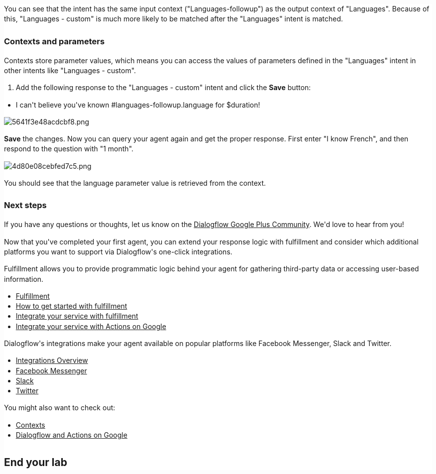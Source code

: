 You can see that the intent has the same input context ("Languages-followup") as the output context of "Languages". Because of this, "Languages - custom" is much more likely to be matched after the "Languages" intent is matched.

### Contexts and parameters

Contexts store parameter values, which means you can access the values of parameters defined in the "Languages" intent in other intents like "Languages - custom".

1. Add the following response to the "Languages - custom" intent and click the **Save** button:

* I can't believe you've known #languages-followup.language for $duration!

![5641f3e48acdcbf8.png](https://gcpstaging-qwiklab-website-prod.s3.amazonaws.com/bundles/assets/200e2542c27b2e31127a5bc88a84057b8ec14a681f701eee15cf477774356c38.png)

**Save** the changes. Now you can query your agent again and get the proper response. First enter "I know French", and then respond to the question with "1 month".

![4d80e08cebfed7c5.png](https://gcpstaging-qwiklab-website-prod.s3.amazonaws.com/bundles/assets/dee854cbd5f92365457bab9bae4da82bb1a44f92fce4be3c699dc71cc6c7fdff.png)

You should see that the language parameter value is retrieved from the context.

### Next steps

If you have any questions or thoughts, let us know on the [Dialogflow Google Plus Community](https://plus.google.com/communities/103318168784860581977). We'd love to hear from you!

Now that you've completed your first agent, you can extend your response logic with fulfillment and consider which additional platforms you want to support via Dialogflow's one-click integrations.

Fulfillment allows you to provide programmatic logic behind your agent for gathering third-party data or accessing user-based information.

* [Fulfillment](https://dialogflow.com/docs/fulfillment)
* [How to get started with fulfillment](https://dialogflow.com/docs/how-tos/getting-started-fulfillment)
* [Integrate your service with fulfillment](https://dialogflow.com/docs/getting-started/integrate-services)
* [Integrate your service with Actions on Google](https://dialogflow.com/docs/getting-started/integrate-services-actions-on-google)

Dialogflow's integrations make your agent available on popular platforms like Facebook Messenger, Slack and Twitter.

* [Integrations Overview](https://dialogflow.com/docs/integrations/)
* [Facebook Messenger](https://dialogflow.com/docs/integrations/facebook)
* [Slack](https://dialogflow.com/docs/integrations/slack)
* [Twitter](https://dialogflow.com/docs/integrations/twitter)

You might also want to check out:

* [Contexts](https://dialogflow.com/docs/contexts)
* [Dialogflow and Actions on Google](https://dialogflow.com/docs/getting-started/dialogflow-actions-on-google)

## End your lab
